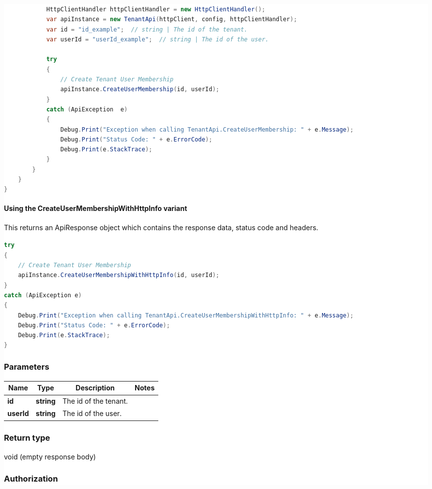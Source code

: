 ```csharp
            HttpClientHandler httpClientHandler = new HttpClientHandler();
            var apiInstance = new TenantApi(httpClient, config, httpClientHandler);
            var id = "id_example";  // string | The id of the tenant.
            var userId = "userId_example";  // string | The id of the user.

            try
            {
                // Create Tenant User Membership
                apiInstance.CreateUserMembership(id, userId);
            }
            catch (ApiException  e)
            {
                Debug.Print("Exception when calling TenantApi.CreateUserMembership: " + e.Message);
                Debug.Print("Status Code: " + e.ErrorCode);
                Debug.Print(e.StackTrace);
            }
        }
    }
}
```

#### Using the CreateUserMembershipWithHttpInfo variant
This returns an ApiResponse object which contains the response data, status code and headers.

```csharp
try
{
    // Create Tenant User Membership
    apiInstance.CreateUserMembershipWithHttpInfo(id, userId);
}
catch (ApiException e)
{
    Debug.Print("Exception when calling TenantApi.CreateUserMembershipWithHttpInfo: " + e.Message);
    Debug.Print("Status Code: " + e.ErrorCode);
    Debug.Print(e.StackTrace);
}
```

### Parameters

| Name | Type | Description | Notes |
|------|------|-------------|-------|
| **id** | **string** | The id of the tenant. |  |
| **userId** | **string** | The id of the user. |  |

### Return type

void (empty response body)

### Authorization
